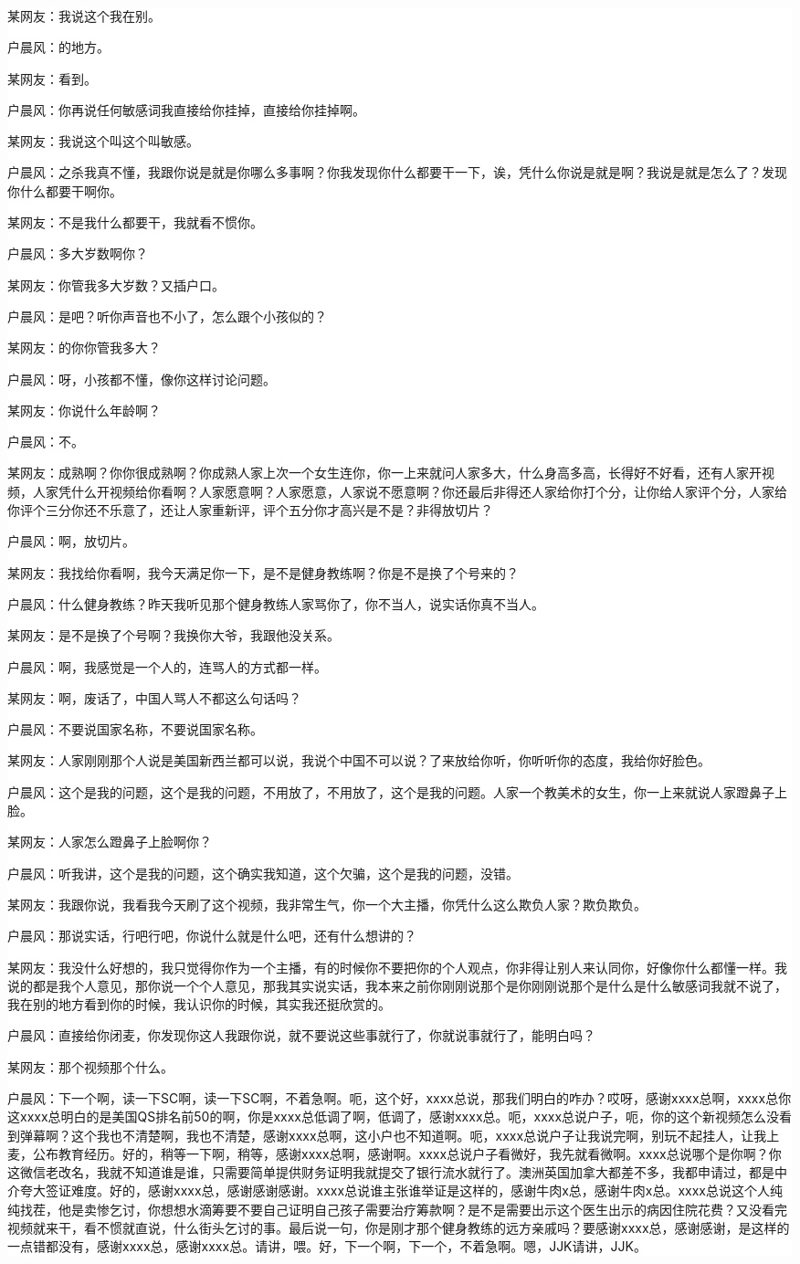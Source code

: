 某网友：我说这个我在别。

户晨风：的地方。

某网友：看到。

户晨风：你再说任何敏感词我直接给你挂掉，直接给你挂掉啊。

某网友：我说这个叫这个叫敏感。

户晨风：之杀我真不懂，我跟你说是就是你哪么多事啊？你我发现你什么都要干一下，诶，凭什么你说是就是啊？我说是就是怎么了？发现你什么都要干啊你。

某网友：不是我什么都要干，我就看不惯你。

户晨风：多大岁数啊你？

某网友：你管我多大岁数？又插户口。

户晨风：是吧？听你声音也不小了，怎么跟个小孩似的？

某网友：的你你管我多大？

户晨风：呀，小孩都不懂，像你这样讨论问题。

某网友：你说什么年龄啊？

户晨风：不。

某网友：成熟啊？你你很成熟啊？你成熟人家上次一个女生连你，你一上来就问人家多大，什么身高多高，长得好不好看，还有人家开视频，人家凭什么开视频给你看啊？人家愿意啊？人家愿意，人家说不愿意啊？你还最后非得还人家给你打个分，让你给人家评个分，人家给你评个三分你还不乐意了，还让人家重新评，评个五分你才高兴是不是？非得放切片？

户晨风：啊，放切片。

某网友：我找给你看啊，我今天满足你一下，是不是健身教练啊？你是不是换了个号来的？

户晨风：什么健身教练？昨天我听见那个健身教练人家骂你了，你不当人，说实话你真不当人。

某网友：是不是换了个号啊？我换你大爷，我跟他没关系。

户晨风：啊，我感觉是一个人的，连骂人的方式都一样。

某网友：啊，废话了，中国人骂人不都这么句话吗？

户晨风：不要说国家名称，不要说国家名称。

某网友：人家刚刚那个人说是美国新西兰都可以说，我说个中国不可以说？了来放给你听，你听听你的态度，我给你好脸色。

户晨风：这个是我的问题，这个是我的问题，不用放了，不用放了，这个是我的问题。人家一个教美术的女生，你一上来就说人家蹬鼻子上脸。

某网友：人家怎么蹬鼻子上脸啊你？

户晨风：听我讲，这个是我的问题，这个确实我知道，这个欠骗，这个是我的问题，没错。

某网友：我跟你说，我看我今天刷了这个视频，我非常生气，你一个大主播，你凭什么这么欺负人家？欺负欺负。

户晨风：那说实话，行吧行吧，你说什么就是什么吧，还有什么想讲的？

某网友：我没什么好想的，我只觉得你作为一个主播，有的时候你不要把你的个人观点，你非得让别人来认同你，好像你什么都懂一样。我说的都是我个人意见，那你说一个个人意见，那我其实说实话，我本来之前你刚刚说那个是你刚刚说那个是什么是什么敏感词我就不说了，我在别的地方看到你的时候，我认识你的时候，其实我还挺欣赏的。

户晨风：直接给你闭麦，你发现你这人我跟你说，就不要说这些事就行了，你就说事就行了，能明白吗？

某网友：那个视频那个什么。

户晨风：下一个啊，读一下SC啊，读一下SC啊，不着急啊。呃，这个好，xxxx总说，那我们明白的咋办？哎呀，感谢xxxx总啊，xxxx总你这xxxx总明白的是美国QS排名前50的啊，你是xxxx总低调了啊，低调了，感谢xxxx总。呃，xxxx总说户子，呃，你的这个新视频怎么没看到弹幕啊？这个我也不清楚啊，我也不清楚，感谢xxxx总啊，这小户也不知道啊。呃，xxxx总说户子让我说完啊，别玩不起挂人，让我上麦，公布教育经历。好的，稍等一下啊，稍等，感谢xxxx总啊，感谢啊。xxxx总说户子看微好，我先就看微啊。xxxx总说哪个是你啊？你这微信老改名，我就不知道谁是谁，只需要简单提供财务证明我就提交了银行流水就行了。澳洲英国加拿大都差不多，我都申请过，都是中介夸大签证难度。好的，感谢xxxx总，感谢感谢感谢。xxxx总说谁主张谁举证是这样的，感谢牛肉x总，感谢牛肉x总。xxxx总说这个人纯纯找茬，他是卖惨乞讨，你想想水滴筹要不要自己证明自己孩子需要治疗筹款啊？是不是需要出示这个医生出示的病因住院花费？又没看完视频就来干，看不惯就直说，什么街头乞讨的事。最后说一句，你是刚才那个健身教练的远方亲戚吗？要感谢xxxx总，感谢感谢，是这样的一点错都没有，感谢xxxx总，感谢xxxx总。请讲，喂。好，下一个啊，下一个，不着急啊。嗯，JJK请讲，JJK。
